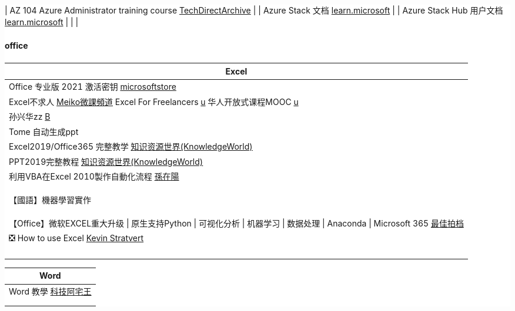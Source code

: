 | AZ 104 Azure Administrator training course [TechDirectArchive](https://www.youtube.com/watch?v=S69w6fqETeY)                                                                                             |
| Azure Stack 文档 [learn.microsoft](https://learn.microsoft.com/zh-cn/azure-stack/?view=azs-2301)                                                                                                          |
| Azure Stack Hub 用户文档 [learn.microsoft](https://learn.microsoft.com/zh-cn/azure-stack/user/?view=azs-2301)                                                                                               |
|                                                                                                                                                                                                         |

#### office

| Excel                                                                                                                                                                                                                                                                                           |
| ----------------------------------------------------------------------------------------------------------------------------------------------------------------------------------------------------------------------------------------------------------------------------------------------- |
| Office 专业版 2021 激活密钥 [microsoftstore](https://www.microsoftstore.com.cn/software/office/office-professional-2021)                                                                                                                                                                               |
| Excel不求人 [Meiko微課頻道](https://www.youtube.com/playlist?list=PL4NLMOC4WqJ-TeP1zJ46CN7FKjAxl_98q) Excel For Freelancers [u](https://www.youtube.com/@ExcelForFreelancers) 华人开放式课程MOOC [u](https://www.youtube.com/c/%E5%8D%8E%E4%BA%BA%E5%BC%80%E6%94%BE%E5%BC%8F%E8%AF%BE%E7%A8%8BMOOC/playlists) |
| 孙兴华zz [B](https://space.bilibili.com/437239552)                                                                                                                                                                                                                                                 |
| Tome 自动生成ppt                                                                                                                                                                                                                                                                                    |
| Excel2019/Office365 完整教学 [知识资源世界(KnowledgeWorld)](https://www.youtube.com/playlist?list=PLoEWjLHPG6Z6VQ315d612Gi5NwAq0d3xr)                                                                                                                                                                     |
| PPT2019完整教程 [知识资源世界(KnowledgeWorld)](https://www.youtube.com/playlist?list=PLoEWjLHPG6Z7Q-aZGfTbK-hzhi7lnvuMy)                                                                                                                                                                                  |
| 利用VBA在Excel 2010製作自動化流程 [孫在陽](https://www.youtube.com/playlist?list=PLGuK5pHqj2qkqHZgKC8MZAisCTlm5Aw-u)                                                                                                                                                                                         |
| <p>【國語】機器學習實作 | 用Excel輕鬆建立、訓練和使用神經網路Neural Network | 完整教程 <a href="https://www.youtube.com/watch?v=L0dsdNlWUw8">解密遊俠</a></p><p>【國語】AI人工智能 <a href="https://www.youtube.com/playlist?list=PLGN1kjOn4OioDUouyNbItBZXdRi90xRKt">解密遊俠</a></p>                                                       |
| 【Office】微软EXCEL重大升级 \| 原生支持Python \| 可视化分析 \| 机器学习 \| 数据处理 \| Anaconda \| Microsoft 365 [最佳拍档](https://www.youtube.com/watch?v=cYpBDZbrvLA)                                                                                                                                                     |
| ❎ How to use Excel [Kevin Stratvert](https://www.youtube.com/playlist?list=PLlKpQrBME6xLYoubjOqowzcCCd0ivQVLY)                                                                                                                                                                                  |
|                                                                                                                                                                                                                                                                                                 |
|                                                                                                                                                                                                                                                                                                 |
|                                                                                                                                                                                                                                                                                                 |
|                                                                                                                                                                                                                                                                                                 |

| Word                                                                                      |
| ----------------------------------------------------------------------------------------- |
| Word 教學 [科技阿宅王](https://www.youtube.com/playlist?list=PLzAvUoSYHGY048SA7rfBKBu0tXUJtgfSW) |
|                                                                                           |
|                                                                                           |
